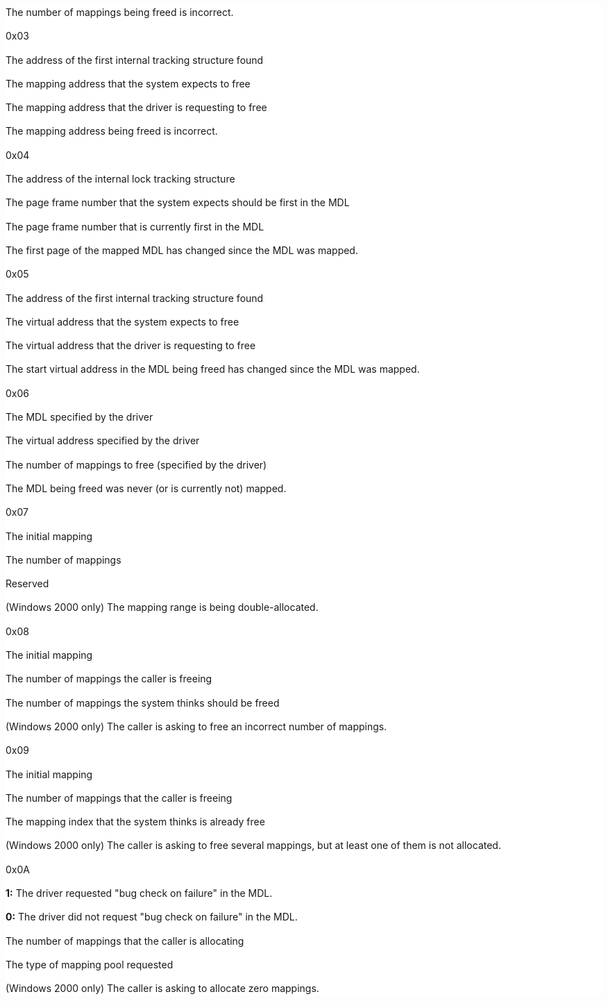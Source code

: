 <td align="left"><p>The number of mappings being freed is incorrect.</p></td>
</tr>
<tr class="odd">
<td align="left"><p>0x03</p></td>
<td align="left"><p>The address of the first internal tracking structure found</p></td>
<td align="left"><p>The mapping address that the system expects to free</p></td>
<td align="left"><p>The mapping address that the driver is requesting to free</p></td>
<td align="left"><p>The mapping address being freed is incorrect.</p></td>
</tr>
<tr class="even">
<td align="left"><p>0x04</p></td>
<td align="left"><p>The address of the internal lock tracking structure</p></td>
<td align="left"><p>The page frame number that the system expects should be first in the MDL</p></td>
<td align="left"><p>The page frame number that is currently first in the MDL</p></td>
<td align="left"><p>The first page of the mapped MDL has changed since the MDL was mapped.</p></td>
</tr>
<tr class="odd">
<td align="left"><p>0x05</p></td>
<td align="left"><p>The address of the first internal tracking structure found</p></td>
<td align="left"><p>The virtual address that the system expects to free</p></td>
<td align="left"><p>The virtual address that the driver is requesting to free</p></td>
<td align="left"><p>The start virtual address in the MDL being freed has changed since the MDL was mapped.</p></td>
</tr>
<tr class="even">
<td align="left"><p>0x06</p></td>
<td align="left"><p>The MDL specified by the driver</p></td>
<td align="left"><p>The virtual address specified by the driver</p></td>
<td align="left"><p>The number of mappings to free (specified by the driver)</p></td>
<td align="left"><p>The MDL being freed was never (or is currently not) mapped.</p></td>
</tr>
<tr class="odd">
<td align="left"><p>0x07</p></td>
<td align="left"><p>The initial mapping</p></td>
<td align="left"><p>The number of mappings</p></td>
<td align="left"><p>Reserved</p></td>
<td align="left"><p>(Windows 2000 only) The mapping range is being double-allocated.</p></td>
</tr>
<tr class="even">
<td align="left"><p>0x08</p></td>
<td align="left"><p>The initial mapping</p></td>
<td align="left"><p>The number of mappings the caller is freeing</p></td>
<td align="left"><p>The number of mappings the system thinks should be freed</p></td>
<td align="left"><p>(Windows 2000 only) The caller is asking to free an incorrect number of mappings.</p></td>
</tr>
<tr class="odd">
<td align="left"><p>0x09</p></td>
<td align="left"><p>The initial mapping</p></td>
<td align="left"><p>The number of mappings that the caller is freeing</p></td>
<td align="left"><p>The mapping index that the system thinks is already free</p></td>
<td align="left"><p>(Windows 2000 only) The caller is asking to free several mappings, but at least one of them is not allocated.</p></td>
</tr>
<tr class="even">
<td align="left"><p>0x0A</p></td>
<td align="left"><p><strong>1:</strong> The driver requested &quot;bug check on failure&quot; in the MDL.</p>
<p><strong>0:</strong> The driver did not request &quot;bug check on failure&quot; in the MDL.</p></td>
<td align="left"><p>The number of mappings that the caller is allocating</p></td>
<td align="left"><p>The type of mapping pool requested</p></td>
<td align="left"><p>(Windows 2000 only) The caller is asking to allocate zero mappings.</p></td>